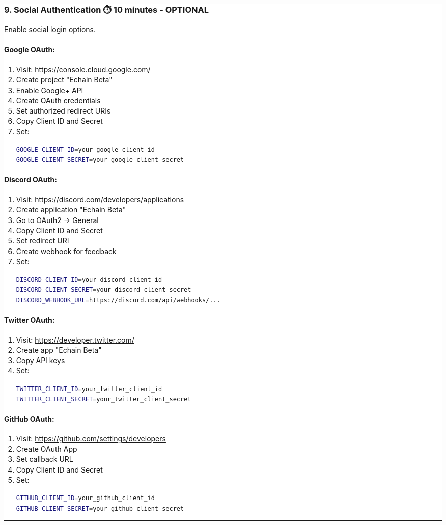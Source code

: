 ### **9. Social Authentication** ⏱️ 10 minutes - OPTIONAL

Enable social login options.

#### **Google OAuth:**
1. Visit: https://console.cloud.google.com/
2. Create project "Echain Beta"
3. Enable Google+ API
4. Create OAuth credentials
5. Set authorized redirect URIs
6. Copy Client ID and Secret
7. Set:
   ```bash
   GOOGLE_CLIENT_ID=your_google_client_id
   GOOGLE_CLIENT_SECRET=your_google_client_secret
   ```

#### **Discord OAuth:**
1. Visit: https://discord.com/developers/applications
2. Create application "Echain Beta"
3. Go to OAuth2 → General
4. Copy Client ID and Secret
5. Set redirect URI
6. Create webhook for feedback
7. Set:
   ```bash
   DISCORD_CLIENT_ID=your_discord_client_id
   DISCORD_CLIENT_SECRET=your_discord_client_secret
   DISCORD_WEBHOOK_URL=https://discord.com/api/webhooks/...
   ```

#### **Twitter OAuth:**
1. Visit: https://developer.twitter.com/
2. Create app "Echain Beta"
3. Copy API keys
4. Set:
   ```bash
   TWITTER_CLIENT_ID=your_twitter_client_id
   TWITTER_CLIENT_SECRET=your_twitter_client_secret
   ```

#### **GitHub OAuth:**
1. Visit: https://github.com/settings/developers
2. Create OAuth App
3. Set callback URL
4. Copy Client ID and Secret
5. Set:
   ```bash
   GITHUB_CLIENT_ID=your_github_client_id
   GITHUB_CLIENT_SECRET=your_github_client_secret
   ```

---
